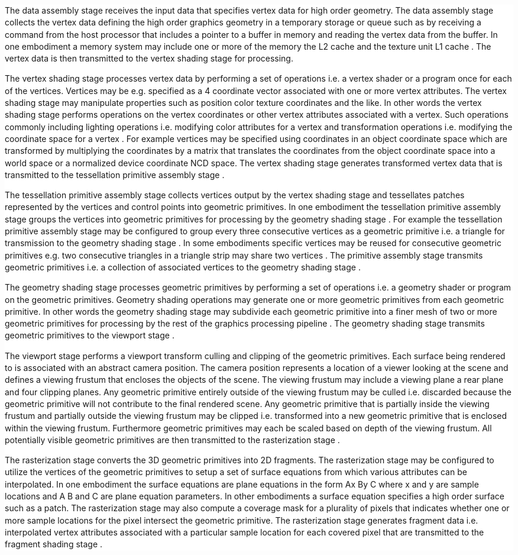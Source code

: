 The data assembly stage receives the input data that specifies vertex data for high order geometry. The data assembly stage collects the vertex data defining the high order graphics geometry in a temporary storage or queue such as by receiving a command from the host processor that includes a pointer to a buffer in memory and reading the vertex data from the buffer. In one embodiment a memory system may include one or more of the memory the L2 cache and the texture unit L1 cache . The vertex data is then transmitted to the vertex shading stage for processing.

The vertex shading stage processes vertex data by performing a set of operations i.e. a vertex shader or a program once for each of the vertices. Vertices may be e.g. specified as a 4 coordinate vector associated with one or more vertex attributes. The vertex shading stage may manipulate properties such as position color texture coordinates and the like. In other words the vertex shading stage performs operations on the vertex coordinates or other vertex attributes associated with a vertex. Such operations commonly including lighting operations i.e. modifying color attributes for a vertex and transformation operations i.e. modifying the coordinate space for a vertex . For example vertices may be specified using coordinates in an object coordinate space which are transformed by multiplying the coordinates by a matrix that translates the coordinates from the object coordinate space into a world space or a normalized device coordinate NCD space. The vertex shading stage generates transformed vertex data that is transmitted to the tessellation primitive assembly stage .

The tessellation primitive assembly stage collects vertices output by the vertex shading stage and tessellates patches represented by the vertices and control points into geometric primitives. In one embodiment the tessellation primitive assembly stage groups the vertices into geometric primitives for processing by the geometry shading stage . For example the tessellation primitive assembly stage may be configured to group every three consecutive vertices as a geometric primitive i.e. a triangle for transmission to the geometry shading stage . In some embodiments specific vertices may be reused for consecutive geometric primitives e.g. two consecutive triangles in a triangle strip may share two vertices . The primitive assembly stage transmits geometric primitives i.e. a collection of associated vertices to the geometry shading stage .

The geometry shading stage processes geometric primitives by performing a set of operations i.e. a geometry shader or program on the geometric primitives. Geometry shading operations may generate one or more geometric primitives from each geometric primitive. In other words the geometry shading stage may subdivide each geometric primitive into a finer mesh of two or more geometric primitives for processing by the rest of the graphics processing pipeline . The geometry shading stage transmits geometric primitives to the viewport stage .

The viewport stage performs a viewport transform culling and clipping of the geometric primitives. Each surface being rendered to is associated with an abstract camera position. The camera position represents a location of a viewer looking at the scene and defines a viewing frustum that encloses the objects of the scene. The viewing frustum may include a viewing plane a rear plane and four clipping planes. Any geometric primitive entirely outside of the viewing frustum may be culled i.e. discarded because the geometric primitive will not contribute to the final rendered scene. Any geometric primitive that is partially inside the viewing frustum and partially outside the viewing frustum may be clipped i.e. transformed into a new geometric primitive that is enclosed within the viewing frustum. Furthermore geometric primitives may each be scaled based on depth of the viewing frustum. All potentially visible geometric primitives are then transmitted to the rasterization stage .

The rasterization stage converts the 3D geometric primitives into 2D fragments. The rasterization stage may be configured to utilize the vertices of the geometric primitives to setup a set of surface equations from which various attributes can be interpolated. In one embodiment the surface equations are plane equations in the form Ax By C where x and y are sample locations and A B and C are plane equation parameters. In other embodiments a surface equation specifies a high order surface such as a patch. The rasterization stage may also compute a coverage mask for a plurality of pixels that indicates whether one or more sample locations for the pixel intersect the geometric primitive. The rasterization stage generates fragment data i.e. interpolated vertex attributes associated with a particular sample location for each covered pixel that are transmitted to the fragment shading stage .
